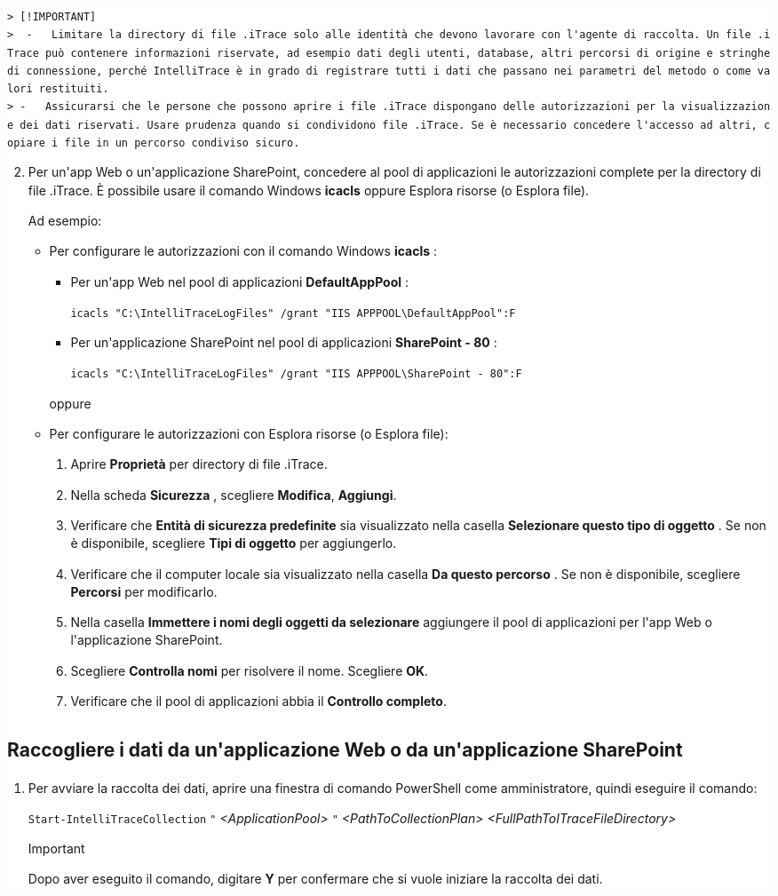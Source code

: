     > [!IMPORTANT]
    >  -   Limitare la directory di file .iTrace solo alle identità che devono lavorare con l'agente di raccolta. Un file .iTrace può contenere informazioni riservate, ad esempio dati degli utenti, database, altri percorsi di origine e stringhe di connessione, perché IntelliTrace è in grado di registrare tutti i dati che passano nei parametri del metodo o come valori restituiti.  
    > -   Assicurarsi che le persone che possono aprire i file .iTrace dispongano delle autorizzazioni per la visualizzazione dei dati riservati. Usare prudenza quando si condividono file .iTrace. Se è necessario concedere l'accesso ad altri, copiare i file in un percorso condiviso sicuro.  
  
2.  Per un'app Web o un'applicazione SharePoint, concedere al pool di applicazioni le autorizzazioni complete per la directory di file .iTrace. È possibile usare il comando Windows **icacls** oppure Esplora risorse (o Esplora file).  
  
     Ad esempio:  
  
    -   Per configurare le autorizzazioni con il comando Windows **icacls** :  
  
        -   Per un'app Web nel pool di applicazioni **DefaultAppPool** :  
  
             `icacls "C:\IntelliTraceLogFiles" /grant "IIS APPPOOL\DefaultAppPool":F`  
  
        -   Per un'applicazione SharePoint nel pool di applicazioni **SharePoint - 80** :  
  
             `icacls "C:\IntelliTraceLogFiles" /grant "IIS APPPOOL\SharePoint - 80":F`  
  
         oppure  
  
    -   Per configurare le autorizzazioni con Esplora risorse (o Esplora file):  
  
        1.  Aprire **Proprietà** per directory di file .iTrace.  
  
        2.  Nella scheda **Sicurezza** , scegliere **Modifica**, **Aggiungi**.  
  
        3.  Verificare che **Entità di sicurezza predefinite** sia visualizzato nella casella **Selezionare questo tipo di oggetto** . Se non è disponibile, scegliere **Tipi di oggetto** per aggiungerlo.  
  
        4.  Verificare che il computer locale sia visualizzato nella casella **Da questo percorso** . Se non è disponibile, scegliere **Percorsi** per modificarlo.  
  
        5.  Nella casella **Immettere i nomi degli oggetti da selezionare** aggiungere il pool di applicazioni per l'app Web o l'applicazione SharePoint.  
  
        6.  Scegliere **Controlla nomi** per risolvere il nome. Scegliere **OK**.  
  
        7.  Verificare che il pool di applicazioni abbia il **Controllo completo**.  
  
##  <a name="BKMK_Collect_Data_from_IIS_Application_Pools"></a> Raccogliere i dati da un'applicazione Web o da un'applicazione SharePoint  
  
1.  Per avviare la raccolta dei dati, aprire una finestra di comando PowerShell come amministratore, quindi eseguire il comando:  
  
     `Start-IntelliTraceCollection` `"` *\<ApplicationPool>* `"` *\<PathToCollectionPlan>* *\<FullPathToITraceFileDirectory>*  
  
    > [!IMPORTANT]
    >  Dopo aver eseguito il comando, digitare **Y** per confermare che si vuole iniziare la raccolta dei dati.  
  